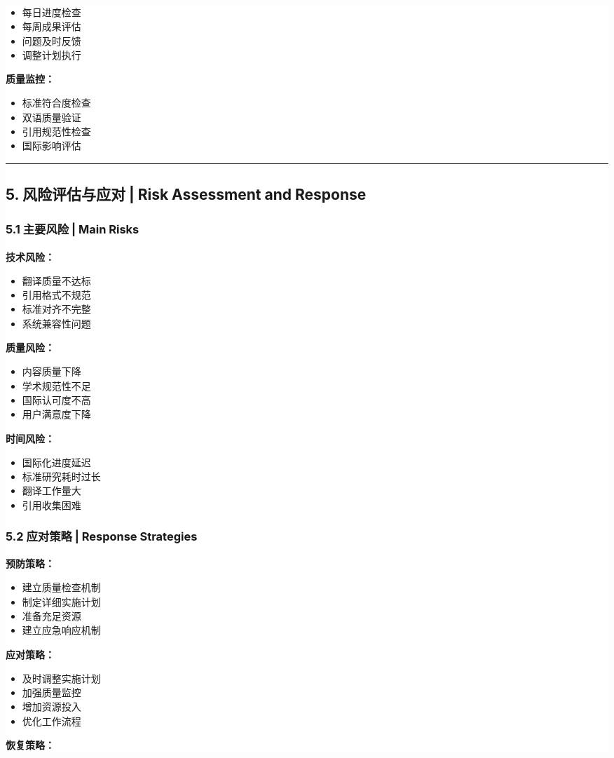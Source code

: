 - 每日进度检查
- 每周成果评估
- 问题及时反馈
- 调整计划执行

**质量监控：**

- 标准符合度检查
- 双语质量验证
- 引用规范性检查
- 国际影响评估

---

## 5. 风险评估与应对 | Risk Assessment and Response

### 5.1 主要风险 | Main Risks

**技术风险：**

- 翻译质量不达标
- 引用格式不规范
- 标准对齐不完整
- 系统兼容性问题

**质量风险：**

- 内容质量下降
- 学术规范性不足
- 国际认可度不高
- 用户满意度下降

**时间风险：**

- 国际化进度延迟
- 标准研究耗时过长
- 翻译工作量大
- 引用收集困难

### 5.2 应对策略 | Response Strategies

**预防策略：**

- 建立质量检查机制
- 制定详细实施计划
- 准备充足资源
- 建立应急响应机制

**应对策略：**

- 及时调整实施计划
- 加强质量监控
- 增加资源投入
- 优化工作流程

**恢复策略：**
